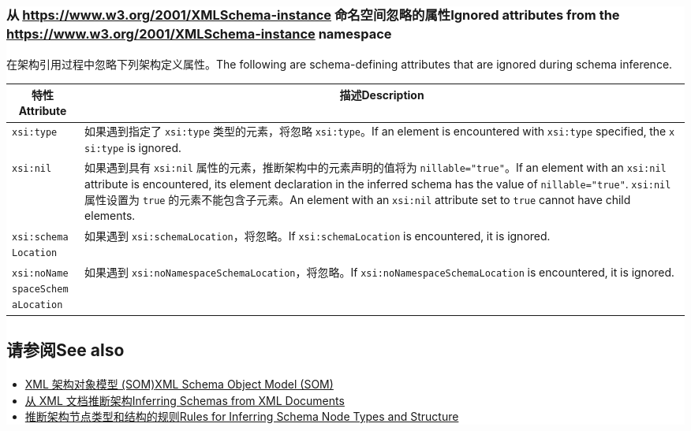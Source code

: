 ### <a name="ignored-attributes-from-the-httpswwww3org2001xmlschema-instance-namespace"></a><span data-ttu-id="b67e2-173">从 <https://www.w3.org/2001/XMLSchema-instance> 命名空间忽略的属性</span><span class="sxs-lookup"><span data-stu-id="b67e2-173">Ignored attributes from the <https://www.w3.org/2001/XMLSchema-instance> namespace</span></span>

<span data-ttu-id="b67e2-174">在架构引用过程中忽略下列架构定义属性。</span><span class="sxs-lookup"><span data-stu-id="b67e2-174">The following are schema-defining attributes that are ignored during schema inference.</span></span>  
  
|<span data-ttu-id="b67e2-175">特性</span><span class="sxs-lookup"><span data-stu-id="b67e2-175">Attribute</span></span>|<span data-ttu-id="b67e2-176">描述</span><span class="sxs-lookup"><span data-stu-id="b67e2-176">Description</span></span>|  
|---------------|-----------------|  
|`xsi:type`|<span data-ttu-id="b67e2-177">如果遇到指定了 `xsi:type` 类型的元素，将忽略 `xsi:type`。</span><span class="sxs-lookup"><span data-stu-id="b67e2-177">If an element is encountered with `xsi:type` specified, the `xsi:type` is ignored.</span></span>|  
|`xsi:nil`|<span data-ttu-id="b67e2-178">如果遇到具有 `xsi:nil` 属性的元素，推断架构中的元素声明的值将为 `nillable="true"`。</span><span class="sxs-lookup"><span data-stu-id="b67e2-178">If an element with an `xsi:nil` attribute is encountered, its element declaration in the inferred schema has the value of `nillable="true"`.</span></span> <span data-ttu-id="b67e2-179">`xsi:nil` 属性设置为 `true` 的元素不能包含子元素。</span><span class="sxs-lookup"><span data-stu-id="b67e2-179">An element with an `xsi:nil` attribute set to `true` cannot have child elements.</span></span>|  
|`xsi:schemaLocation`|<span data-ttu-id="b67e2-180">如果遇到 `xsi:schemaLocation`，将忽略。</span><span class="sxs-lookup"><span data-stu-id="b67e2-180">If `xsi:schemaLocation` is encountered, it is ignored.</span></span>|  
|`xsi:noNamespaceSchemaLocation`|<span data-ttu-id="b67e2-181">如果遇到 `xsi:noNamespaceSchemaLocation`，将忽略。</span><span class="sxs-lookup"><span data-stu-id="b67e2-181">If `xsi:noNamespaceSchemaLocation` is encountered, it is ignored.</span></span>|  
  
## <a name="see-also"></a><span data-ttu-id="b67e2-182">请参阅</span><span class="sxs-lookup"><span data-stu-id="b67e2-182">See also</span></span>

- [<span data-ttu-id="b67e2-183">XML 架构对象模型 (SOM)</span><span class="sxs-lookup"><span data-stu-id="b67e2-183">XML Schema Object Model (SOM)</span></span>](xml-schema-object-model-som.md)
- [<span data-ttu-id="b67e2-184">从 XML 文档推断架构</span><span class="sxs-lookup"><span data-stu-id="b67e2-184">Inferring Schemas from XML Documents</span></span>](inferring-schemas-from-xml-documents.md)
- [<span data-ttu-id="b67e2-185">推断架构节点类型和结构的规则</span><span class="sxs-lookup"><span data-stu-id="b67e2-185">Rules for Inferring Schema Node Types and Structure</span></span>](rules-for-inferring-schema-node-types-and-structure.md)
